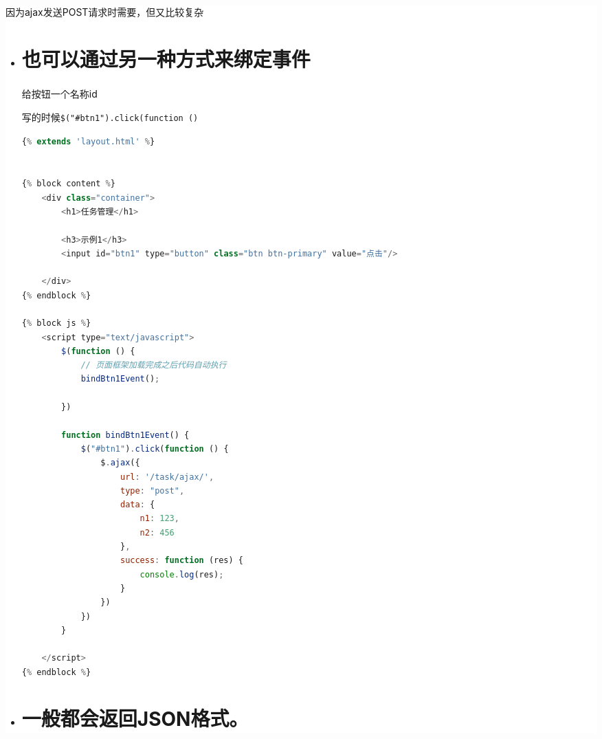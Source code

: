   因为ajax发送POST请求时需要，但又比较复杂
* # 也可以通过另一种方式来绑定事件

  给按钮一个名称id

  写的时候`$("#btn1").click(function ()`

  ```javascript
  {% extends 'layout.html' %}


  {% block content %}
      <div class="container">
          <h1>任务管理</h1>

          <h3>示例1</h3>
          <input id="btn1" type="button" class="btn btn-primary" value="点击"/>

      </div>
  {% endblock %}

  {% block js %}
      <script type="text/javascript">
          $(function () {
              // 页面框架加载完成之后代码自动执行
              bindBtn1Event();

          })

          function bindBtn1Event() {
              $("#btn1").click(function () {
                  $.ajax({
                      url: '/task/ajax/',
                      type: "post",
                      data: {
                          n1: 123,
                          n2: 456
                      },
                      success: function (res) {
                          console.log(res);
                      }
                  })
              })
          }

      </script>
  {% endblock %}

  ```

* # 一般都会返回JSON格式。
